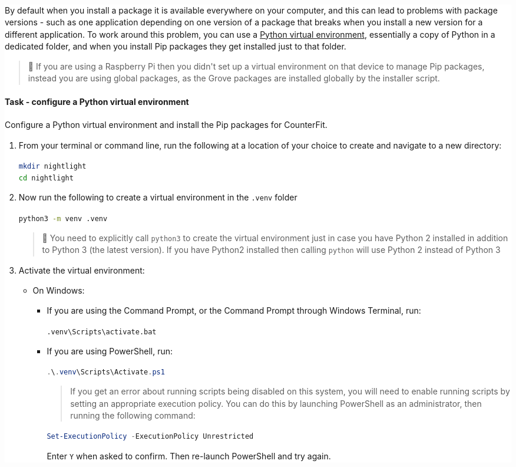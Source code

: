 By default when you install a package it is available everywhere on your computer, and this can lead to problems with package versions - such as one application depending on one version of a package that breaks when you install a new version for a different application. To work around this problem, you can use a [Python virtual environment](https://docs.python.org/3/library/venv.html), essentially a copy of Python in a dedicated folder, and when you install Pip packages they get installed just to that folder.

> 💁 If you are using a Raspberry Pi then you didn't set up a virtual environment on that device to manage Pip packages, instead you are using global packages, as the Grove packages are installed globally by the installer script.

#### Task - configure a Python virtual environment

Configure a Python virtual environment and install the Pip packages for CounterFit.

1. From your terminal or command line, run the following at a location of your choice to create and navigate to a new directory:

    ```sh
    mkdir nightlight
    cd nightlight
    ```

1. Now run the following to create a virtual environment in the `.venv` folder

    ```sh
    python3 -m venv .venv
    ```

    > 💁 You need to explicitly call `python3` to create the virtual environment just in case you have Python 2 installed in addition to Python 3 (the latest version). If you have Python2 installed then calling `python` will use Python 2 instead of Python 3

1. Activate the virtual environment:

    * On Windows:
        * If you are using the Command Prompt, or the Command Prompt through Windows Terminal, run:

            ```cmd
            .venv\Scripts\activate.bat
            ```

        * If you are using PowerShell, run:

            ```powershell
            .\.venv\Scripts\Activate.ps1
            ```

            > If you get an error about running scripts being disabled on this system, you will need to enable running scripts by setting an appropriate execution policy. You can do this by launching PowerShell as an administrator, then running the following command:

            ```powershell
            Set-ExecutionPolicy -ExecutionPolicy Unrestricted
            ```

            Enter `Y` when asked to confirm. Then re-launch PowerShell and try again.
